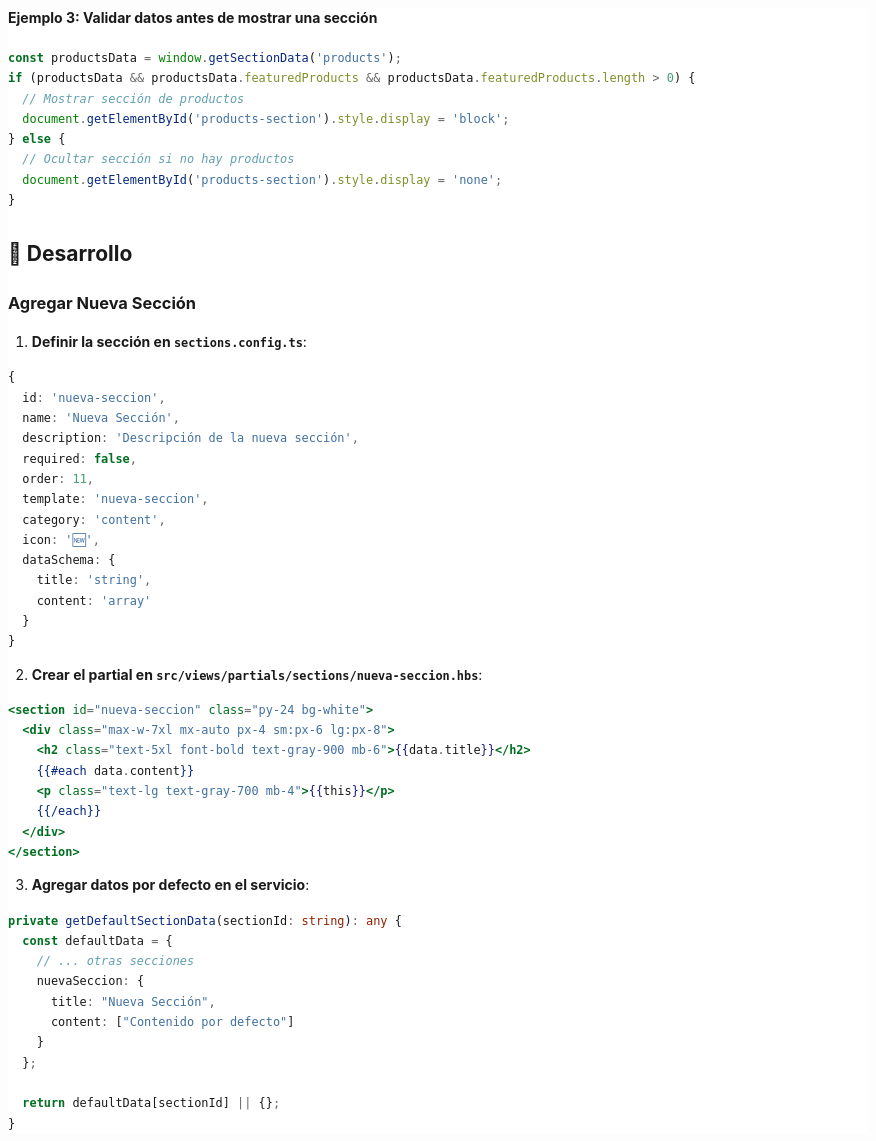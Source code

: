 #### Ejemplo 3: Validar datos antes de mostrar una sección

```javascript
const productsData = window.getSectionData('products');
if (productsData && productsData.featuredProducts && productsData.featuredProducts.length > 0) {
  // Mostrar sección de productos
  document.getElementById('products-section').style.display = 'block';
} else {
  // Ocultar sección si no hay productos
  document.getElementById('products-section').style.display = 'none';
}
```

## 🔧 Desarrollo

### Agregar Nueva Sección

1. **Definir la sección en `sections.config.ts`**:
```typescript
{
  id: 'nueva-seccion',
  name: 'Nueva Sección',
  description: 'Descripción de la nueva sección',
  required: false,
  order: 11,
  template: 'nueva-seccion',
  category: 'content',
  icon: '🆕',
  dataSchema: {
    title: 'string',
    content: 'array'
  }
}
```

2. **Crear el partial en `src/views/partials/sections/nueva-seccion.hbs`**:
```handlebars
<section id="nueva-seccion" class="py-24 bg-white">
  <div class="max-w-7xl mx-auto px-4 sm:px-6 lg:px-8">
    <h2 class="text-5xl font-bold text-gray-900 mb-6">{{data.title}}</h2>
    {{#each data.content}}
    <p class="text-lg text-gray-700 mb-4">{{this}}</p>
    {{/each}}
  </div>
</section>
```

3. **Agregar datos por defecto en el servicio**:
```typescript
private getDefaultSectionData(sectionId: string): any {
  const defaultData = {
    // ... otras secciones
    nuevaSeccion: {
      title: "Nueva Sección",
      content: ["Contenido por defecto"]
    }
  };
  
  return defaultData[sectionId] || {};
}
```

